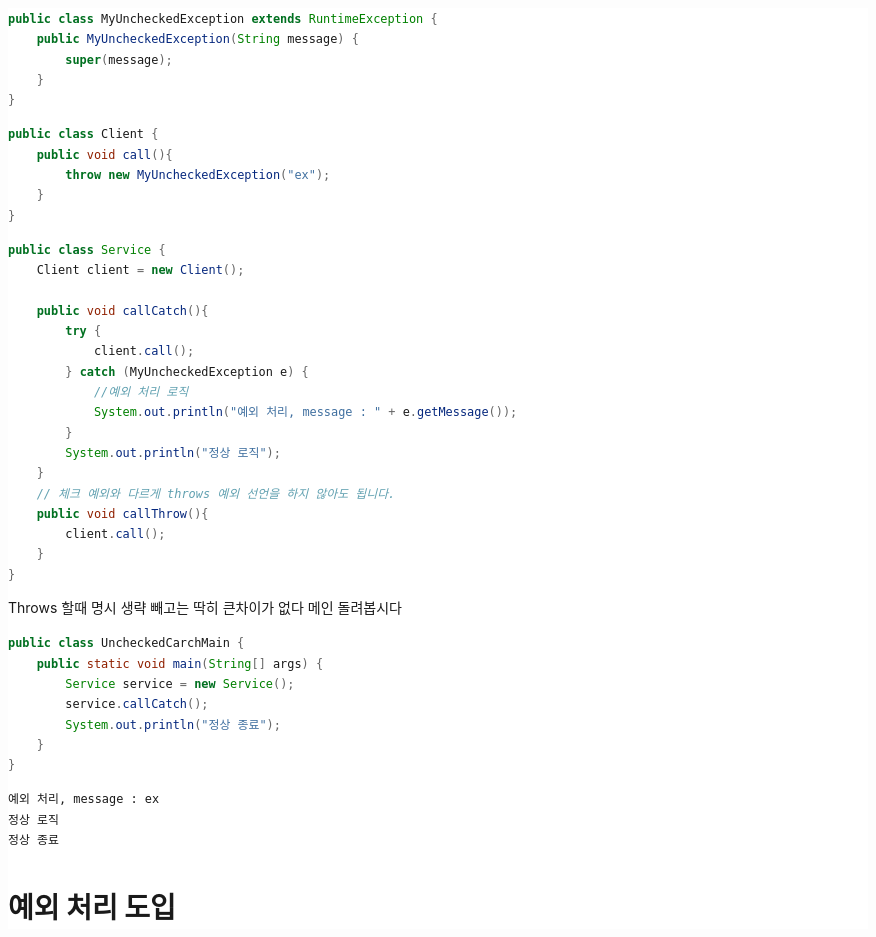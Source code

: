 ~~~java
public class MyUncheckedException extends RuntimeException {  
    public MyUncheckedException(String message) {  
        super(message);  
    }  
}
~~~

~~~java
public class Client {  
    public void call(){  
        throw new MyUncheckedException("ex");  
    }  
}
~~~

~~~java
public class Service {  
    Client client = new Client();  
  
    public void callCatch(){  
        try {  
            client.call();  
        } catch (MyUncheckedException e) {  
            //예외 처리 로직  
            System.out.println("예외 처리, message : " + e.getMessage());  
        }  
        System.out.println("정상 로직");  
    }  
    // 체크 예외와 다르게 throws 예외 선언을 하지 않아도 됩니다.  
    public void callThrow(){  
        client.call();  
    }  
}
~~~

Throws 할때 명시 생략 빼고는 딱히 큰차이가 없다
메인 돌려봅시다

~~~java
public class UncheckedCarchMain {  
    public static void main(String[] args) {  
        Service service = new Service();  
        service.callCatch();  
        System.out.println("정상 종료");  
    }  
}
~~~
~~~
예외 처리, message : ex
정상 로직
정상 종료
~~~


# 예외 처리 도입

